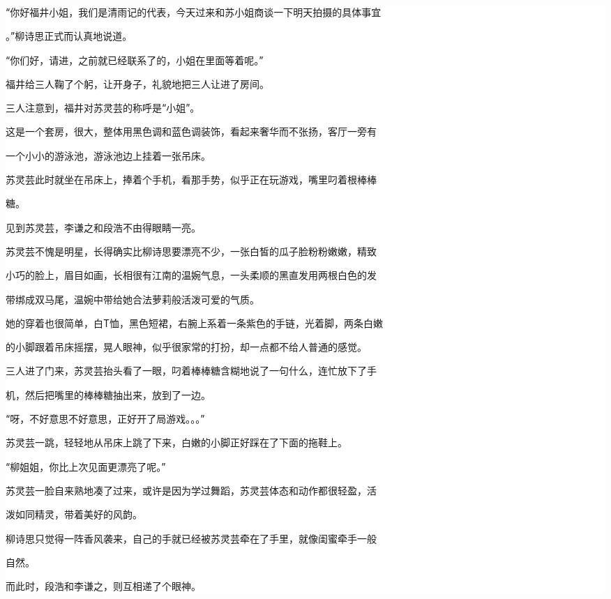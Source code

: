 
“你好福井小姐，我们是清雨记的代表，今天过来和苏小姐商谈一下明天拍摄的具体事宜

。”柳诗思正式而认真地说道。

“你们好，请进，之前就已经联系了的，小姐在里面等着呢。”

福井给三人鞠了个躬，让开身子，礼貌地把三人让进了房间。



三人注意到，福井对苏灵芸的称呼是“小姐”。

这是一个套房，很大，整体用黑色调和蓝色调装饰，看起来奢华而不张扬，客厅一旁有

一个小小的游泳池，游泳池边上挂着一张吊床。

苏灵芸此时就坐在吊床上，捧着个手机，看那手势，似乎正在玩游戏，嘴里叼着根棒棒

糖。

见到苏灵芸，李谦之和段浩不由得眼睛一亮。



苏灵芸不愧是明星，长得确实比柳诗思要漂亮不少，一张白皙的瓜子脸粉粉嫩嫩，精致

小巧的脸上，眉目如画，长相很有江南的温婉气息，一头柔顺的黑直发用两根白色的发

带绑成双马尾，温婉中带给她合法萝莉般活泼可爱的气质。

她的穿着也很简单，白T恤，黑色短裙，右腕上系着一条紫色的手链，光着脚，两条白嫩

的小脚跟着吊床摇摆，晃人眼神，似乎很家常的打扮，却一点都不给人普通的感觉。

三人进了门来，苏灵芸抬头看了一眼，叼着棒棒糖含糊地说了一句什么，连忙放下了手

机，然后把嘴里的棒棒糖抽出来，放到了一边。

“呀，不好意思不好意思，正好开了局游戏。。。”

苏灵芸一跳，轻轻地从吊床上跳了下来，白嫩的小脚正好踩在了下面的拖鞋上。

“柳姐姐，你比上次见面更漂亮了呢。”

苏灵芸一脸自来熟地凑了过来，或许是因为学过舞蹈，苏灵芸体态和动作都很轻盈，活

泼如同精灵，带着美好的风韵。



柳诗思只觉得一阵香风袭来，自己的手就已经被苏灵芸牵在了手里，就像闺蜜牵手一般

自然。

而此时，段浩和李谦之，则互相递了个眼神。


